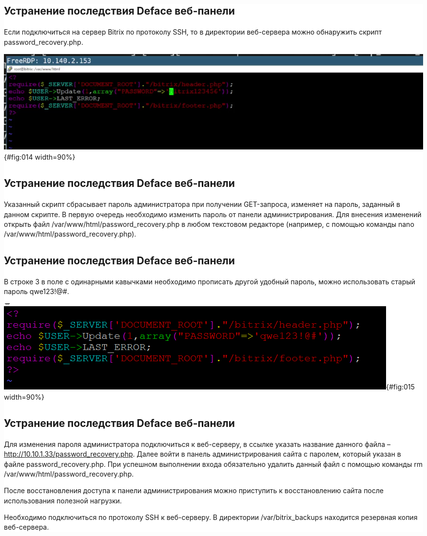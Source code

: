 ## Устранение последствия Deface веб-панели

Если подключиться на сервер Bitrix по протоколу SSH, то в директории веб-сервера можно обнаружить скрипт password_recovery.php.

![Код скрипта для сброса пароля от панели администратора](image/p_1_3.png){#fig:014 width=90%}

## Устранение последствия Deface веб-панели

Указанный скрипт сбрасывает пароль администратора при получении GET-запроса, изменяет на пароль, заданный в данном скрипте. В первую очередь необходимо изменить пароль от панели администрирования. Для внесения изменений открыть файл /var/www/html/password_recovery.php в любом текстовом редакторе (например, с помощью команды nano /var/www/html/password_recovery.php). 

## Устранение последствия Deface веб-панели

В строке 3 в поле c одинарными кавычками необходимо прописать другой удобный пароль, можно использовать старый пароль qwe123!@#.

![Новый пароль в файле password_recovery.php](image/bitrix-server_4.png){#fig:015 width=90%}

## Устранение последствия Deface веб-панели

Для изменения пароля администратора подключиться к веб-серверу, в ссылке указать название данного файла  – http://10.10.1.33/password_recovery.php. Далее войти в панель администрирования сайта с паролем, который указан в файле password_recovery.php. При успешном выполнении входа обязательно удалить данный файл с помощью команды rm /var/www/html/password_recovery.php.

После восстановления доступа к панели администрирования можно приступить к восстановлению сайта после использования полезной нагрузки. 

Необходимо подключиться по протоколу SSH к веб-серверу. В директории /var/bitrix_backups находится резервная копия веб-сервера.
